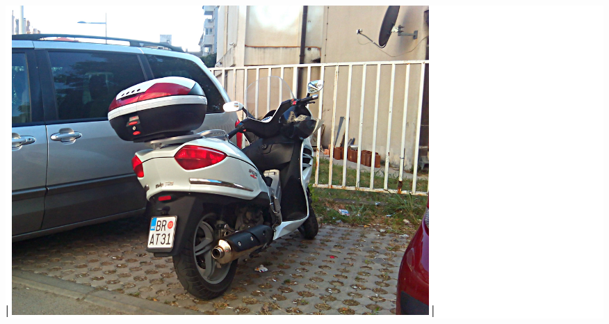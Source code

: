 | <img src="images/2lines-detection/src/9977744-9977744__BRAT31__Malaguti-Spidermax.jpg" width="600px" alt="Malaguti Spidermax picture example"/>         |